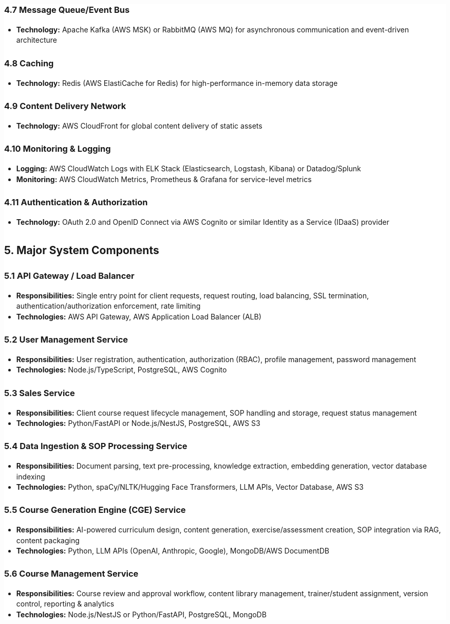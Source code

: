 ### 4.7 Message Queue/Event Bus
- **Technology:** Apache Kafka (AWS MSK) or RabbitMQ (AWS MQ) for asynchronous communication and event-driven architecture

### 4.8 Caching
- **Technology:** Redis (AWS ElastiCache for Redis) for high-performance in-memory data storage

### 4.9 Content Delivery Network
- **Technology:** AWS CloudFront for global content delivery of static assets

### 4.10 Monitoring & Logging
- **Logging:** AWS CloudWatch Logs with ELK Stack (Elasticsearch, Logstash, Kibana) or Datadog/Splunk
- **Monitoring:** AWS CloudWatch Metrics, Prometheus & Grafana for service-level metrics

### 4.11 Authentication & Authorization
- **Technology:** OAuth 2.0 and OpenID Connect via AWS Cognito or similar Identity as a Service (IDaaS) provider

## 5. Major System Components

### 5.1 API Gateway / Load Balancer
- **Responsibilities:** Single entry point for client requests, request routing, load balancing, SSL termination, authentication/authorization enforcement, rate limiting
- **Technologies:** AWS API Gateway, AWS Application Load Balancer (ALB)

### 5.2 User Management Service
- **Responsibilities:** User registration, authentication, authorization (RBAC), profile management, password management
- **Technologies:** Node.js/TypeScript, PostgreSQL, AWS Cognito

### 5.3 Sales Service
- **Responsibilities:** Client course request lifecycle management, SOP handling and storage, request status management
- **Technologies:** Python/FastAPI or Node.js/NestJS, PostgreSQL, AWS S3

### 5.4 Data Ingestion & SOP Processing Service
- **Responsibilities:** Document parsing, text pre-processing, knowledge extraction, embedding generation, vector database indexing
- **Technologies:** Python, spaCy/NLTK/Hugging Face Transformers, LLM APIs, Vector Database, AWS S3

### 5.5 Course Generation Engine (CGE) Service
- **Responsibilities:** AI-powered curriculum design, content generation, exercise/assessment creation, SOP integration via RAG, content packaging
- **Technologies:** Python, LLM APIs (OpenAI, Anthropic, Google), MongoDB/AWS DocumentDB

### 5.6 Course Management Service
- **Responsibilities:** Course review and approval workflow, content library management, trainer/student assignment, version control, reporting & analytics
- **Technologies:** Node.js/NestJS or Python/FastAPI, PostgreSQL, MongoDB
